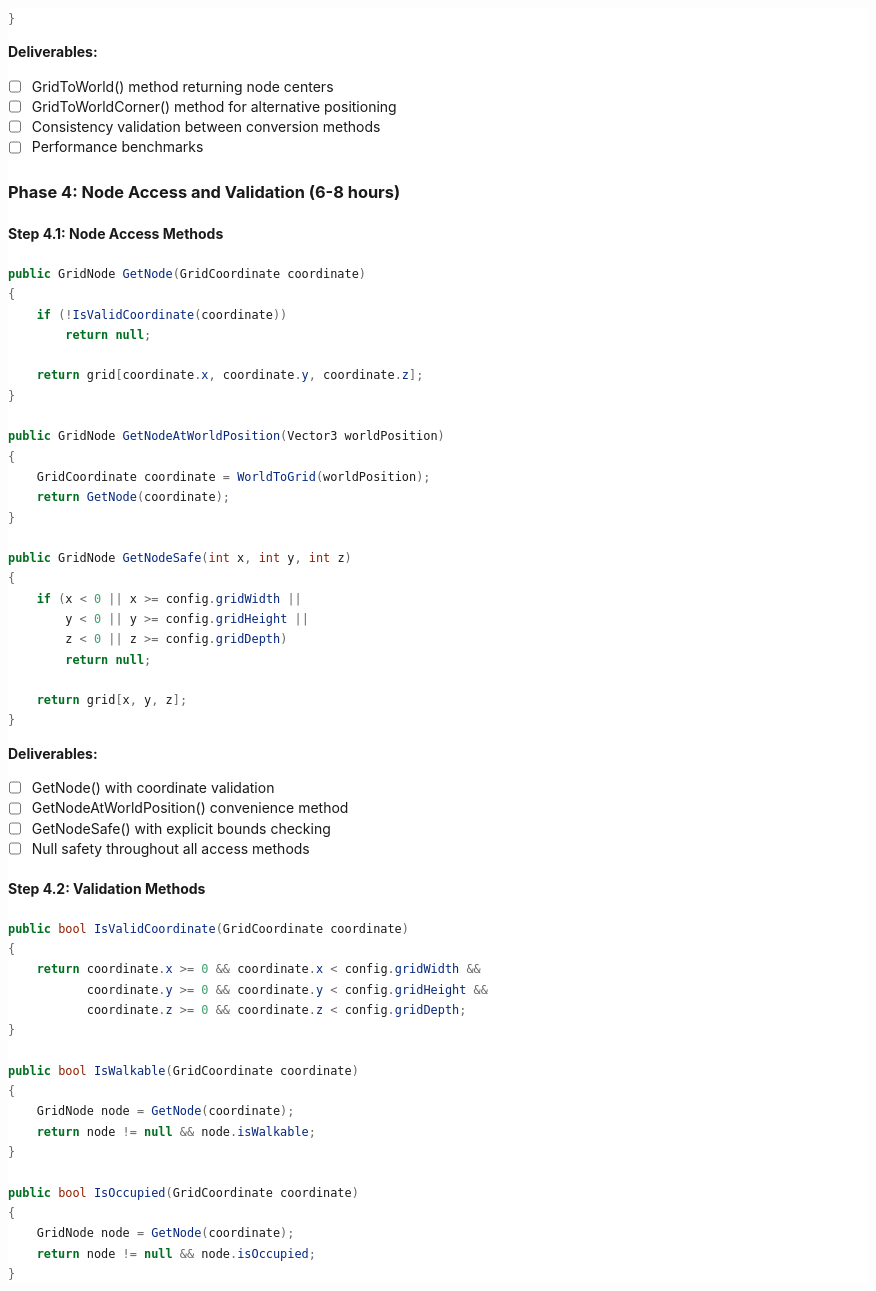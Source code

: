 ```csharp
}
```

**Deliverables:**
- [ ] GridToWorld() method returning node centers
- [ ] GridToWorldCorner() method for alternative positioning
- [ ] Consistency validation between conversion methods
- [ ] Performance benchmarks

### **Phase 4: Node Access and Validation (6-8 hours)**

#### **Step 4.1: Node Access Methods**
```csharp
public GridNode GetNode(GridCoordinate coordinate)
{
    if (!IsValidCoordinate(coordinate))
        return null;
        
    return grid[coordinate.x, coordinate.y, coordinate.z];
}

public GridNode GetNodeAtWorldPosition(Vector3 worldPosition)
{
    GridCoordinate coordinate = WorldToGrid(worldPosition);
    return GetNode(coordinate);
}

public GridNode GetNodeSafe(int x, int y, int z)
{
    if (x < 0 || x >= config.gridWidth ||
        y < 0 || y >= config.gridHeight ||
        z < 0 || z >= config.gridDepth)
        return null;
        
    return grid[x, y, z];
}
```

**Deliverables:**
- [ ] GetNode() with coordinate validation
- [ ] GetNodeAtWorldPosition() convenience method
- [ ] GetNodeSafe() with explicit bounds checking
- [ ] Null safety throughout all access methods

#### **Step 4.2: Validation Methods**
```csharp
public bool IsValidCoordinate(GridCoordinate coordinate)
{
    return coordinate.x >= 0 && coordinate.x < config.gridWidth &&
           coordinate.y >= 0 && coordinate.y < config.gridHeight &&
           coordinate.z >= 0 && coordinate.z < config.gridDepth;
}

public bool IsWalkable(GridCoordinate coordinate)
{
    GridNode node = GetNode(coordinate);
    return node != null && node.isWalkable;
}

public bool IsOccupied(GridCoordinate coordinate)
{
    GridNode node = GetNode(coordinate);
    return node != null && node.isOccupied;
}
```